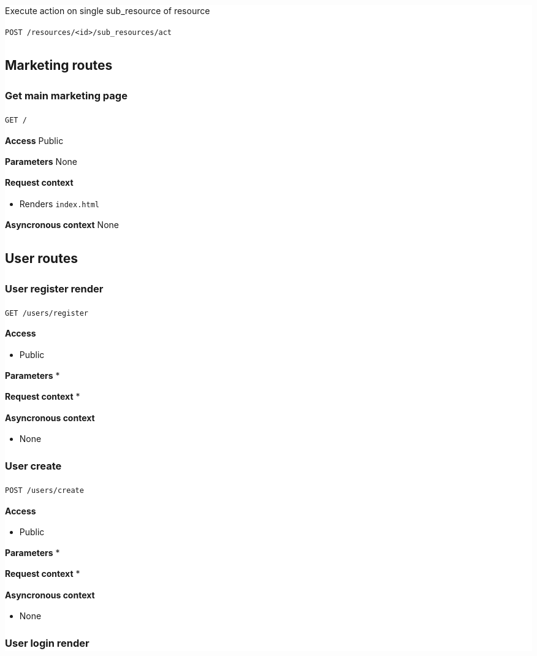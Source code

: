 Execute action on single sub_resource of resource

    POST /resources/<id>/sub_resources/act

## Marketing routes
### Get main marketing page

    GET /

**Access**
Public

**Parameters**
None

**Request context**
* Renders `index.html`

**Asyncronous context**
None

## User routes
### User register render

    GET /users/register

**Access**
* Public

**Parameters**
*

**Request context**
*

**Asyncronous context**
* None

### User create

    POST /users/create

**Access**
* Public

**Parameters**
*

**Request context**
*

**Asyncronous context**
* None

### User login render
